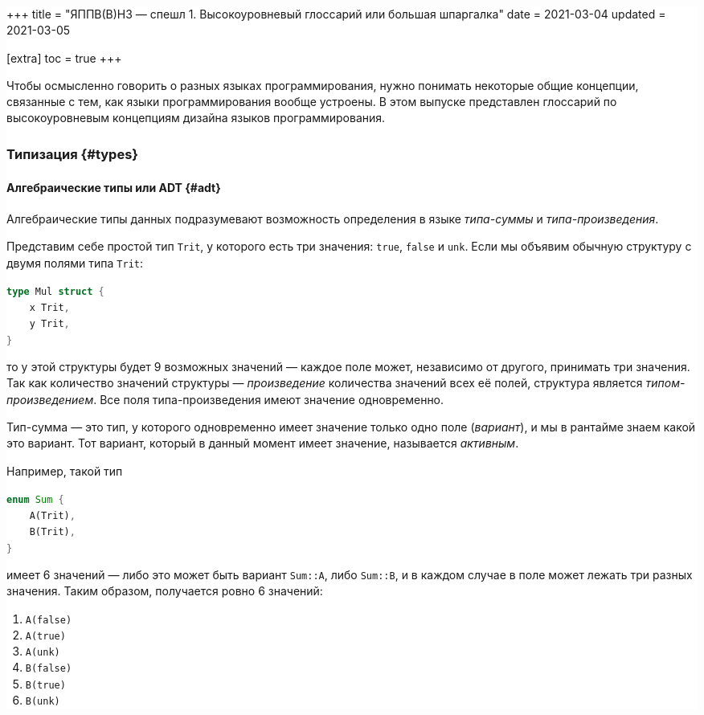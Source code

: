 +++
title = "ЯППВ(В)НЗ — спешл 1. Высокоуровневый глоссарий или большая шпаргалка"
date = 2021-03-04
updated = 2021-03-05

[extra]
toc = true
+++

Чтобы осмысленно говорить о разных языках программирования, нужно понимать некоторые общие
концепции, связанные с тем, как языки программирования вообще устроены. В этом выпуске представлен
глоссарий по высокоуровневым концепциям дизайна языков программирования.



### Типизация {#types}

####  Алгебраические типы или ADT {#adt}

Алгебраические типы данных подразумевают возможность определения в языке _типа-суммы_ и
_типа-произведения_.

Представим себе простой тип `Trit`, у которого есть три значения: `true`, `false` и `unk`.
Если мы объявим обычную структуру с двумя полями типа `Trit`:

```go
type Mul struct {
    x Trit,
    y Trit,
}
```

то у этой структуры будет 9 возможных значений — каждое поле может, независимо от другого, принимать
три значения. Так как количество значений структуры — _произведение_ количества значений всех её
полей, структура является _типом-произведением_. Все поля типа-произведения имеют значение
одновременно.

Тип-сумма — это тип, у которого одновременно имеет значение только одно поле (_вариант_), и мы
в рантайме знаем какой это вариант. Тот вариант, который в данный момент имеет значение, называется
_активным_.

Например, такой тип

```rust
enum Sum {
    A(Trit),
    B(Trit),
}
```

имеет 6 значений — либо это может быть вариант `Sum::A`, либо `Sum::B`, и в каждом случае в поле
может лежать три разных значения. Таким образом, получается ровно 6 значений:

1. `A(false)`
2. `A(true)`
3. `A(unk)`
4. `B(false)`
5. `B(true)`
6. `B(unk)`


[lyhgg]: http://learnyouahaskell.com/
[rust-brainfuck]: https://sdleffler.github.io/RustTypeSystemTuringComplete/
[wciyf]: https://journal.stuffwithstuff.com/2015/02/01/what-color-is-your-function/
[correctness1]: https://fasterthanli.me/articles/abstracting-away-correctness
[correctness2]: https://fasterthanli.me/articles/aiming-for-correctness-with-types
[strings]: https://fasterthanli.me/articles/working-with-strings-in-rust
[linear-pain]: https://gankra.github.io/blah/linear-rust/